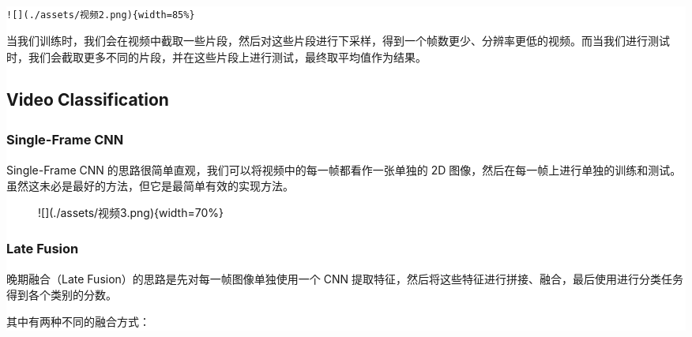    ![](./assets/视频2.png){width=85%}
</figure>

当我们训练时，我们会在视频中截取一些片段，然后对这些片段进行下采样，得到一个帧数更少、分辨率更低的视频。而当我们进行测试时，我们会截取更多不同的片段，并在这些片段上进行测试，最终取平均值作为结果。

## Video Classification

### Single-Frame CNN

Single-Frame CNN 的思路很简单直观，我们可以将视频中的每一帧都看作一张单独的 2D 图像，然后在每一帧上进行单独的训练和测试。虽然这未必是最好的方法，但它是最简单有效的实现方法。

<figure markdown="span">
    ![](./assets/视频3.png){width=70%}
</figure>

### Late Fusion

晚期融合（Late Fusion）的思路是先对每一帧图像单独使用一个 CNN 提取特征，然后将这些特征进行拼接、融合，最后使用进行分类任务得到各个类别的分数。

其中有两种不同的融合方式：
